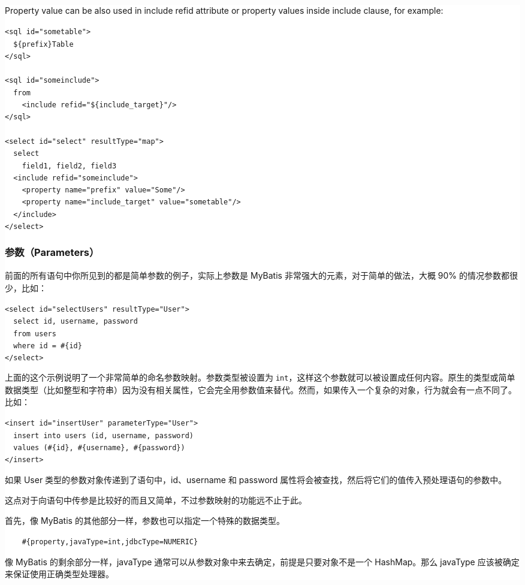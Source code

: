 Property value can be also used in include refid attribute or property values inside include clause, for example:

```
<sql id="sometable">
  ${prefix}Table
</sql>

<sql id="someinclude">
  from
    <include refid="${include_target}"/>
</sql>

<select id="select" resultType="map">
  select
    field1, field2, field3
  <include refid="someinclude">
    <property name="prefix" value="Some"/>
    <property name="include_target" value="sometable"/>
  </include>
</select>
```



### **参数（Parameters）**

前面的所有语句中你所见到的都是简单参数的例子，实际上参数是 MyBatis 非常强大的元素，对于简单的做法，大概 90% 的情况参数都很少，比如：

```
<select id="selectUsers" resultType="User">
  select id, username, password
  from users
  where id = #{id}
</select>
```

上面的这个示例说明了一个非常简单的命名参数映射。参数类型被设置为 `int`，这样这个参数就可以被设置成任何内容。原生的类型或简单数据类型（比如整型和字符串）因为没有相关属性，它会完全用参数值来替代。然而，如果传入一个复杂的对象，行为就会有一点不同了。比如：

```
<insert id="insertUser" parameterType="User">
  insert into users (id, username, password)
  values (#{id}, #{username}, #{password})
</insert>
```

如果 User 类型的参数对象传递到了语句中，id、username 和 password 属性将会被查找，然后将它们的值传入预处理语句的参数中。

这点对于向语句中传参是比较好的而且又简单，不过参数映射的功能远不止于此。

首先，像 MyBatis 的其他部分一样，参数也可以指定一个特殊的数据类型。

```
    #{property,javaType=int,jdbcType=NUMERIC}
```

像 MyBatis 的剩余部分一样，javaType 通常可以从参数对象中来去确定，前提是只要对象不是一个 HashMap。那么 javaType 应该被确定来保证使用正确类型处理器。
